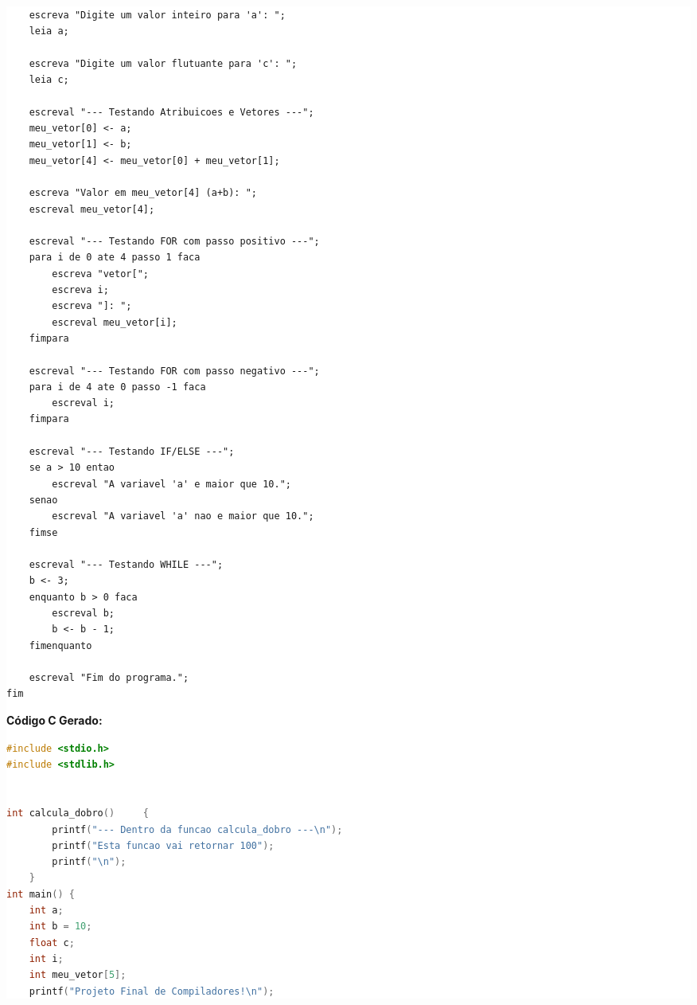 ```portugol
    escreva "Digite um valor inteiro para 'a': ";
    leia a;
    
    escreva "Digite um valor flutuante para 'c': ";
    leia c;
    
    escreval "--- Testando Atribuicoes e Vetores ---";
    meu_vetor[0] <- a;
    meu_vetor[1] <- b;
    meu_vetor[4] <- meu_vetor[0] + meu_vetor[1];
    
    escreva "Valor em meu_vetor[4] (a+b): ";
    escreval meu_vetor[4];
    
    escreval "--- Testando FOR com passo positivo ---";
    para i de 0 ate 4 passo 1 faca
        escreva "vetor[";
        escreva i;
        escreva "]: ";
        escreval meu_vetor[i];
    fimpara
    
    escreval "--- Testando FOR com passo negativo ---";
    para i de 4 ate 0 passo -1 faca
        escreval i;
    fimpara
    
    escreval "--- Testando IF/ELSE ---";
    se a > 10 entao
        escreval "A variavel 'a' e maior que 10.";
    senao
        escreval "A variavel 'a' nao e maior que 10.";
    fimse
    
    escreval "--- Testando WHILE ---";
    b <- 3;
    enquanto b > 0 faca
        escreval b;
        b <- b - 1;
    fimenquanto
    
    escreval "Fim do programa.";
fim
```

**Código C Gerado:**

```c
#include <stdio.h>
#include <stdlib.h>


int calcula_dobro()     {
        printf("--- Dentro da funcao calcula_dobro ---\n");
        printf("Esta funcao vai retornar 100");
        printf("\n");
    }
int main() {
    int a;
    int b = 10;
    float c;
    int i;
    int meu_vetor[5];
    printf("Projeto Final de Compiladores!\n");
```